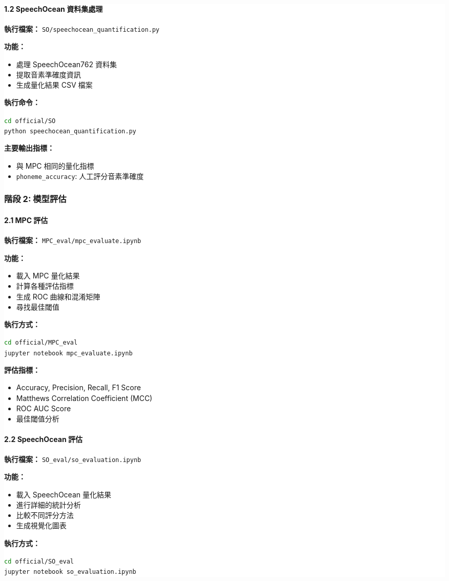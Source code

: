 #### 1.2 SpeechOcean 資料集處理

**執行檔案：** `SO/speechocean_quantification.py`

**功能：**
- 處理 SpeechOcean762 資料集
- 提取音素準確度資訊
- 生成量化結果 CSV 檔案

**執行命令：**
```bash
cd official/SO
python speechocean_quantification.py
```

**主要輸出指標：**
- 與 MPC 相同的量化指標
- `phoneme_accuracy`: 人工評分音素準確度

### 階段 2: 模型評估

#### 2.1 MPC 評估

**執行檔案：** `MPC_eval/mpc_evaluate.ipynb`

**功能：**
- 載入 MPC 量化結果
- 計算各種評估指標
- 生成 ROC 曲線和混淆矩陣
- 尋找最佳閾值

**執行方式：**
```bash
cd official/MPC_eval
jupyter notebook mpc_evaluate.ipynb
```

**評估指標：**
- Accuracy, Precision, Recall, F1 Score
- Matthews Correlation Coefficient (MCC)
- ROC AUC Score
- 最佳閾值分析

#### 2.2 SpeechOcean 評估

**執行檔案：** `SO_eval/so_evaluation.ipynb`

**功能：**
- 載入 SpeechOcean 量化結果
- 進行詳細的統計分析
- 比較不同評分方法
- 生成視覺化圖表

**執行方式：**
```bash
cd official/SO_eval
jupyter notebook so_evaluation.ipynb
```
